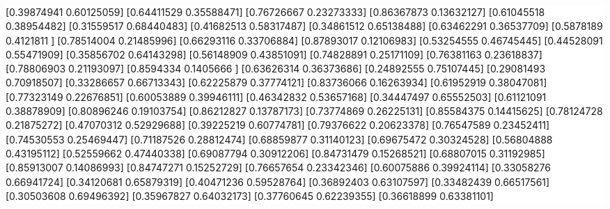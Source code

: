  [0.39874941 0.60125059]
 [0.64411529 0.35588471]
 [0.76726667 0.23273333]
 [0.86367873 0.13632127]
 [0.61045518 0.38954482]
 [0.31559517 0.68440483]
 [0.41682513 0.58317487]
 [0.34861512 0.65138488]
 [0.63462291 0.36537709]
 [0.5878189  0.4121811 ]
 [0.78514004 0.21485996]
 [0.66293116 0.33706884]
 [0.87893017 0.12106983]
 [0.53254555 0.46745445]
 [0.44528091 0.55471909]
 [0.35856702 0.64143298]
 [0.56148909 0.43851091]
 [0.74828891 0.25171109]
 [0.76381163 0.23618837]
 [0.78806903 0.21193097]
 [0.8594334  0.1405666 ]
 [0.63626314 0.36373686]
 [0.24892555 0.75107445]
 [0.29081493 0.70918507]
 [0.33286657 0.66713343]
 [0.62225879 0.37774121]
 [0.83736066 0.16263934]
 [0.61952919 0.38047081]
 [0.77323149 0.22676851]
 [0.60053889 0.39946111]
 [0.46342832 0.53657168]
 [0.34447497 0.65552503]
 [0.61121091 0.38878909]
 [0.80896246 0.19103754]
 [0.86212827 0.13787173]
 [0.73774869 0.26225131]
 [0.85584375 0.14415625]
 [0.78124728 0.21875272]
 [0.47070312 0.52929688]
 [0.39225219 0.60774781]
 [0.79376622 0.20623378]
 [0.76547589 0.23452411]
 [0.74530553 0.25469447]
 [0.71187526 0.28812474]
 [0.68859877 0.31140123]
 [0.69675472 0.30324528]
 [0.56804888 0.43195112]
 [0.52559662 0.47440338]
 [0.69087794 0.30912206]
 [0.84731479 0.15268521]
 [0.68807015 0.31192985]
 [0.85913007 0.14086993]
 [0.84747271 0.15252729]
 [0.76657654 0.23342346]
 [0.60075886 0.39924114]
 [0.33058276 0.66941724]
 [0.34120681 0.65879319]
 [0.40471236 0.59528764]
 [0.36892403 0.63107597]
 [0.33482439 0.66517561]
 [0.30503608 0.69496392]
 [0.35967827 0.64032173]
 [0.37760645 0.62239355]
 [0.36618899 0.63381101]